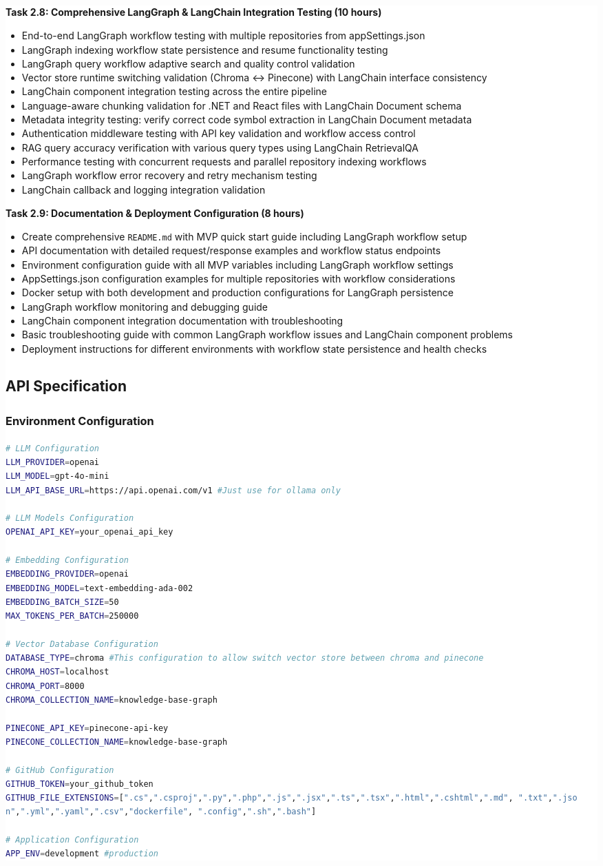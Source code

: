 **Task 2.8: Comprehensive LangGraph & LangChain Integration Testing (10 hours)**
- End-to-end LangGraph workflow testing with multiple repositories from appSettings.json
- LangGraph indexing workflow state persistence and resume functionality testing
- LangGraph query workflow adaptive search and quality control validation
- Vector store runtime switching validation (Chroma ↔ Pinecone) with LangChain interface consistency
- LangChain component integration testing across the entire pipeline
- Language-aware chunking validation for .NET and React files with LangChain Document schema
- Metadata integrity testing: verify correct code symbol extraction in LangChain Document metadata
- Authentication middleware testing with API key validation and workflow access control
- RAG query accuracy verification with various query types using LangChain RetrievalQA
- Performance testing with concurrent requests and parallel repository indexing workflows
- LangGraph workflow error recovery and retry mechanism testing
- LangChain callback and logging integration validation

**Task 2.9: Documentation & Deployment Configuration (8 hours)**
- Create comprehensive `README.md` with MVP quick start guide including LangGraph workflow setup
- API documentation with detailed request/response examples and workflow status endpoints
- Environment configuration guide with all MVP variables including LangGraph workflow settings
- AppSettings.json configuration examples for multiple repositories with workflow considerations
- Docker setup with both development and production configurations for LangGraph persistence
- LangGraph workflow monitoring and debugging guide
- LangChain component integration documentation with troubleshooting
- Basic troubleshooting guide with common LangGraph workflow issues and LangChain component problems
- Deployment instructions for different environments with workflow state persistence and health checks


## API Specification

### Environment Configuration

```bash
# LLM Configuration
LLM_PROVIDER=openai
LLM_MODEL=gpt-4o-mini
LLM_API_BASE_URL=https://api.openai.com/v1 #Just use for ollama only

# LLM Models Configuration
OPENAI_API_KEY=your_openai_api_key

# Embedding Configuration
EMBEDDING_PROVIDER=openai
EMBEDDING_MODEL=text-embedding-ada-002
EMBEDDING_BATCH_SIZE=50
MAX_TOKENS_PER_BATCH=250000

# Vector Database Configuration
DATABASE_TYPE=chroma #This configuration to allow switch vector store between chroma and pinecone
CHROMA_HOST=localhost
CHROMA_PORT=8000
CHROMA_COLLECTION_NAME=knowledge-base-graph

PINECONE_API_KEY=pinecone-api-key
PINECONE_COLLECTION_NAME=knowledge-base-graph

# GitHub Configuration
GITHUB_TOKEN=your_github_token
GITHUB_FILE_EXTENSIONS=[".cs",".csproj",".py",".php",".js",".jsx",".ts",".tsx",".html",".cshtml",".md", ".txt",".json",".yml",".yaml",".csv","dockerfile", ".config",".sh",".bash"]

# Application Configuration
APP_ENV=development #production
```